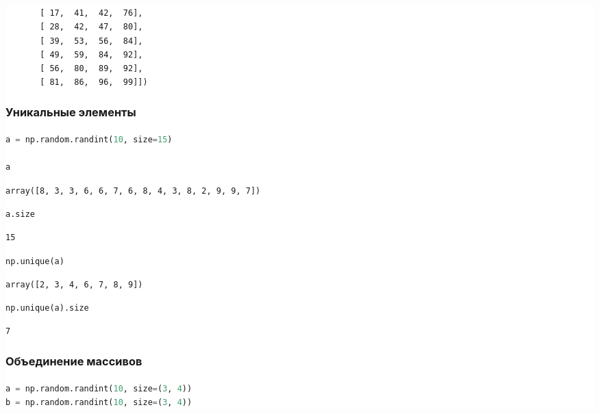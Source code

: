            [ 17,  41,  42,  76],
           [ 28,  42,  47,  80],
           [ 39,  53,  56,  84],
           [ 49,  59,  84,  92],
           [ 56,  80,  89,  92],
           [ 81,  86,  96,  99]])



### **Уникальные элементы**


```python
a = np.random.randint(10, size=15)

a
```




    array([8, 3, 3, 6, 6, 7, 6, 8, 4, 3, 8, 2, 9, 9, 7])




```python
a.size
```




    15




```python
np.unique(a)
```




    array([2, 3, 4, 6, 7, 8, 9])




```python
np.unique(a).size
```




    7



### **Объединение массивов**


```python
a = np.random.randint(10, size=(3, 4))
b = np.random.randint(10, size=(3, 4))
```
